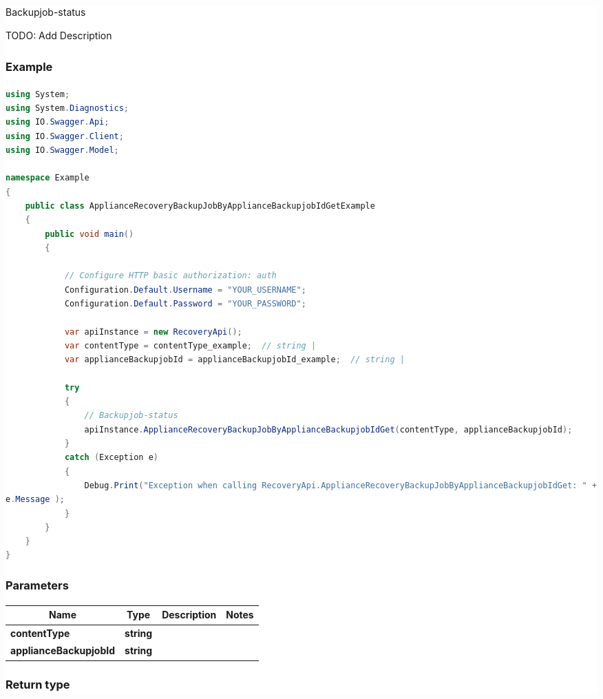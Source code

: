 Backupjob-status

TODO: Add Description

### Example
```csharp
using System;
using System.Diagnostics;
using IO.Swagger.Api;
using IO.Swagger.Client;
using IO.Swagger.Model;

namespace Example
{
    public class ApplianceRecoveryBackupJobByApplianceBackupjobIdGetExample
    {
        public void main()
        {
            
            // Configure HTTP basic authorization: auth
            Configuration.Default.Username = "YOUR_USERNAME";
            Configuration.Default.Password = "YOUR_PASSWORD";

            var apiInstance = new RecoveryApi();
            var contentType = contentType_example;  // string | 
            var applianceBackupjobId = applianceBackupjobId_example;  // string | 

            try
            {
                // Backupjob-status
                apiInstance.ApplianceRecoveryBackupJobByApplianceBackupjobIdGet(contentType, applianceBackupjobId);
            }
            catch (Exception e)
            {
                Debug.Print("Exception when calling RecoveryApi.ApplianceRecoveryBackupJobByApplianceBackupjobIdGet: " + e.Message );
            }
        }
    }
}
```

### Parameters

Name | Type | Description  | Notes
------------- | ------------- | ------------- | -------------
 **contentType** | **string**|  | 
 **applianceBackupjobId** | **string**|  | 

### Return type
